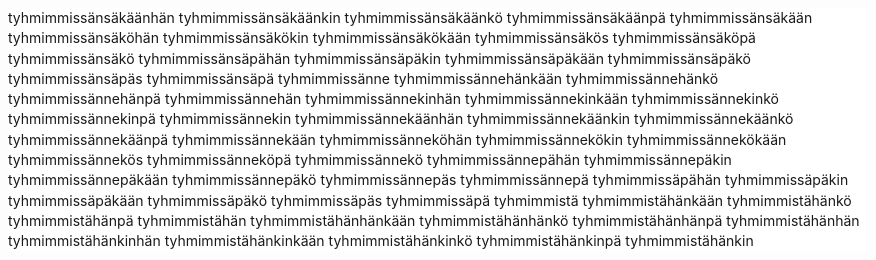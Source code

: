 tyhmimmissänsäkäänhän
tyhmimmissänsäkäänkin
tyhmimmissänsäkäänkö
tyhmimmissänsäkäänpä
tyhmimmissänsäkään
tyhmimmissänsäköhän
tyhmimmissänsäkökin
tyhmimmissänsäkökään
tyhmimmissänsäkös
tyhmimmissänsäköpä
tyhmimmissänsäkö
tyhmimmissänsäpähän
tyhmimmissänsäpäkin
tyhmimmissänsäpäkään
tyhmimmissänsäpäkö
tyhmimmissänsäpäs
tyhmimmissänsäpä
tyhmimmissänne
tyhmimmissännehänkään
tyhmimmissännehänkö
tyhmimmissännehänpä
tyhmimmissännehän
tyhmimmissännekinhän
tyhmimmissännekinkään
tyhmimmissännekinkö
tyhmimmissännekinpä
tyhmimmissännekin
tyhmimmissännekäänhän
tyhmimmissännekäänkin
tyhmimmissännekäänkö
tyhmimmissännekäänpä
tyhmimmissännekään
tyhmimmissänneköhän
tyhmimmissännekökin
tyhmimmissännekökään
tyhmimmissännekös
tyhmimmissänneköpä
tyhmimmissännekö
tyhmimmissännepähän
tyhmimmissännepäkin
tyhmimmissännepäkään
tyhmimmissännepäkö
tyhmimmissännepäs
tyhmimmissännepä
tyhmimmissäpähän
tyhmimmissäpäkin
tyhmimmissäpäkään
tyhmimmissäpäkö
tyhmimmissäpäs
tyhmimmissäpä
tyhmimmistä
tyhmimmistähänkään
tyhmimmistähänkö
tyhmimmistähänpä
tyhmimmistähän
tyhmimmistähänhänkään
tyhmimmistähänhänkö
tyhmimmistähänhänpä
tyhmimmistähänhän
tyhmimmistähänkinhän
tyhmimmistähänkinkään
tyhmimmistähänkinkö
tyhmimmistähänkinpä
tyhmimmistähänkin
